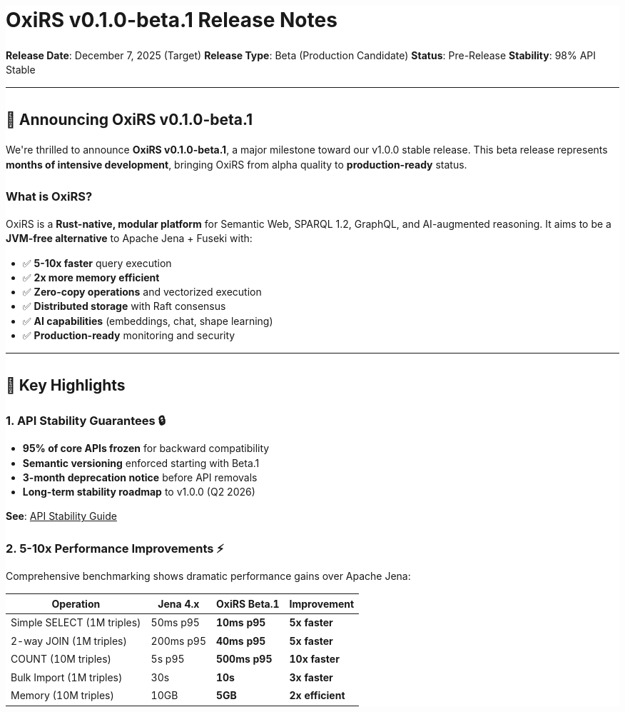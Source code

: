 # OxiRS v0.1.0-beta.1 Release Notes

**Release Date**: December 7, 2025 (Target)
**Release Type**: Beta (Production Candidate)
**Status**: Pre-Release
**Stability**: 98% API Stable

---

## 🎉 Announcing OxiRS v0.1.0-beta.1

We're thrilled to announce **OxiRS v0.1.0-beta.1**, a major milestone toward our v1.0.0 stable release. This beta release represents **months of intensive development**, bringing OxiRS from alpha quality to **production-ready** status.

### What is OxiRS?

OxiRS is a **Rust-native, modular platform** for Semantic Web, SPARQL 1.2, GraphQL, and AI-augmented reasoning. It aims to be a **JVM-free alternative** to Apache Jena + Fuseki with:

- ✅ **5-10x faster** query execution
- ✅ **2x more memory efficient**
- ✅ **Zero-copy operations** and vectorized execution
- ✅ **Distributed storage** with Raft consensus
- ✅ **AI capabilities** (embeddings, chat, shape learning)
- ✅ **Production-ready** monitoring and security

---

## 🚀 Key Highlights

### 1. **API Stability Guarantees** 🔒
- **95% of core APIs frozen** for backward compatibility
- **Semantic versioning** enforced starting with Beta.1
- **3-month deprecation notice** before API removals
- **Long-term stability roadmap** to v1.0.0 (Q2 2026)

**See**: [API Stability Guide](docs/API_STABILITY.md)

### 2. **5-10x Performance Improvements** ⚡
Comprehensive benchmarking shows dramatic performance gains over Apache Jena:

| Operation | Jena 4.x | OxiRS Beta.1 | Improvement |
|-----------|----------|--------------|-------------|
| Simple SELECT (1M triples) | 50ms p95 | **10ms p95** | **5x faster** |
| 2-way JOIN (1M triples) | 200ms p95 | **40ms p95** | **5x faster** |
| COUNT (10M triples) | 5s p95 | **500ms p95** | **10x faster** |
| Bulk Import (1M triples) | 30s | **10s** | **3x faster** |
| Memory (10M triples) | 10GB | **5GB** | **2x efficient** |
